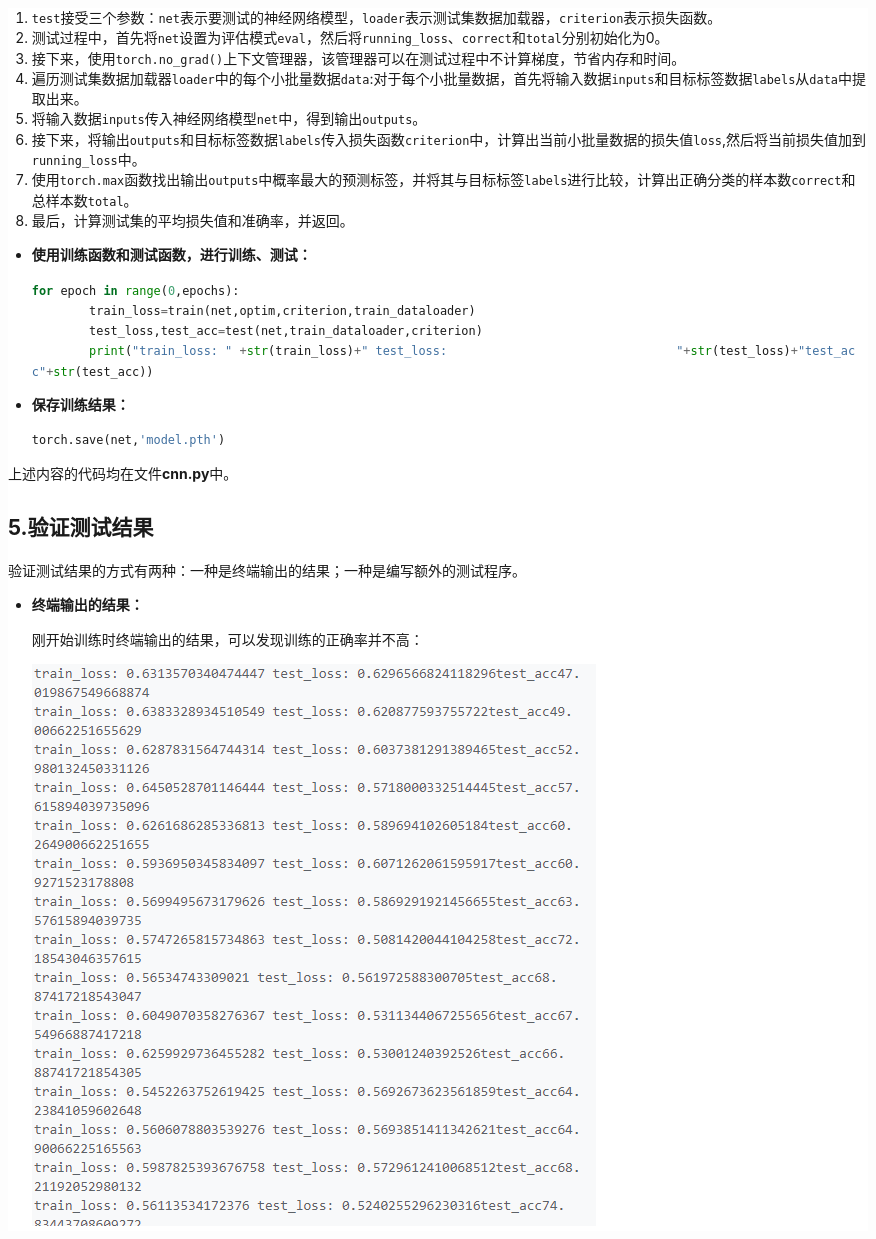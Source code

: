   1. `test`接受三个参数：`net`表示要测试的神经网络模型，`loader`表示测试集数据加载器，`criterion`表示损失函数。
  2. 测试过程中，首先将`net`设置为评估模式`eval`，然后将`running_loss`、`correct`和`total`分别初始化为0。
  3. 接下来，使用`torch.no_grad()`上下文管理器，该管理器可以在测试过程中不计算梯度，节省内存和时间。
  4. 遍历测试集数据加载器`loader`中的每个小批量数据`data`:对于每个小批量数据，首先将输入数据`inputs`和目标标签数据`labels`从`data`中提取出来。
  5. 将输入数据`inputs`传入神经网络模型`net`中，得到输出`outputs`。
  6. 接下来，将输出`outputs`和目标标签数据`labels`传入损失函数`criterion`中，计算出当前小批量数据的损失值`loss`,然后将当前损失值加到`running_loss`中。
  7. 使用`torch.max`函数找出输出`outputs`中概率最大的预测标签，并将其与目标标签`labels`进行比较，计算出正确分类的样本数`correct`和总样本数`total`。
  8. 最后，计算测试集的平均损失值和准确率，并返回。

- **使用训练函数和测试函数，进行训练、测试：**

  ```python
  for epoch in range(0,epochs):
          train_loss=train(net,optim,criterion,train_dataloader)
          test_loss,test_acc=test(net,train_dataloader,criterion)
          print("train_loss: " +str(train_loss)+" test_loss:                                "+str(test_loss)+"test_acc"+str(test_acc))
  ```

- **保存训练结果：**

  ```python
  torch.save(net,'model.pth')
  ```

上述内容的代码均在文件**cnn.py**中。

## 5.验证测试结果

验证测试结果的方式有两种：一种是终端输出的结果；一种是编写额外的测试程序。

- **终端输出的结果：**

  刚开始训练时终端输出的结果，可以发现训练的正确率并不高：

  ![1](.\readme_image\20230410205241.png)
